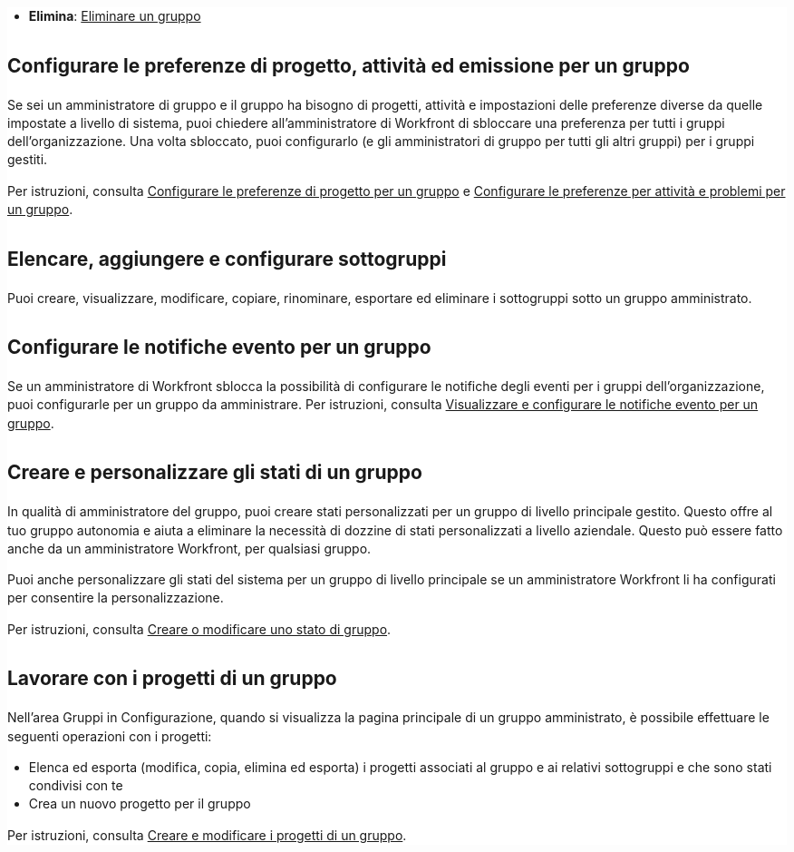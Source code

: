    * **Elimina**: [Eliminare un gruppo](../../../administration-and-setup/manage-groups/create-and-manage-groups/delete-a-group.md)

## Configurare le preferenze di progetto, attività ed emissione per un gruppo

Se sei un amministratore di gruppo e il gruppo ha bisogno di progetti, attività e impostazioni delle preferenze diverse da quelle impostate a livello di sistema, puoi chiedere all’amministratore di Workfront di sbloccare una preferenza per tutti i gruppi dell’organizzazione. Una volta sbloccato, puoi configurarlo (e gli amministratori di gruppo per tutti gli altri gruppi) per i gruppi gestiti.

Per istruzioni, consulta [Configurare le preferenze di progetto per un gruppo](../../../administration-and-setup/manage-groups/create-and-manage-groups/configure-project-preferences-group.md) e  [Configurare le preferenze per attività e problemi per un gruppo](../../../administration-and-setup/manage-groups/create-and-manage-groups/configure-task-issue-preferences-group.md).

## Elencare, aggiungere e configurare sottogruppi

Puoi creare, visualizzare, modificare, copiare, rinominare, esportare ed eliminare i sottogruppi sotto un gruppo amministrato.

## Configurare le notifiche evento per un gruppo

Se un amministratore di Workfront sblocca la possibilità di configurare le notifiche degli eventi per i gruppi dell’organizzazione, puoi configurarle per un gruppo da amministrare. Per istruzioni, consulta [Visualizzare e configurare le notifiche evento per un gruppo](../../../administration-and-setup/manage-groups/create-and-manage-groups/view-and-configure-event-notifications-group.md).

## Creare e personalizzare gli stati di un gruppo

In qualità di amministratore del gruppo, puoi creare stati personalizzati per un gruppo di livello principale gestito. Questo offre al tuo gruppo autonomia e aiuta a eliminare la necessità di dozzine di stati personalizzati a livello aziendale. Questo può essere fatto anche da un amministratore Workfront, per qualsiasi gruppo.

Puoi anche personalizzare gli stati del sistema per un gruppo di livello principale se un amministratore Workfront li ha configurati per consentire la personalizzazione.

Per istruzioni, consulta [Creare o modificare uno stato di gruppo](../../../administration-and-setup/manage-groups/manage-group-statuses/create-or-edit-a-group-status.md).

## Lavorare con i progetti di un gruppo

Nell’area Gruppi in Configurazione, quando si visualizza la pagina principale di un gruppo amministrato, è possibile effettuare le seguenti operazioni con i progetti:

* Elenca ed esporta (modifica, copia, elimina ed esporta) i progetti associati al gruppo e ai relativi sottogruppi e che sono stati condivisi con te
* Crea un nuovo progetto per il gruppo

Per istruzioni, consulta [Creare e modificare i progetti di un gruppo](../../../administration-and-setup/manage-groups/work-with-group-objects/create-and-modify-a-groups-projects.md).
